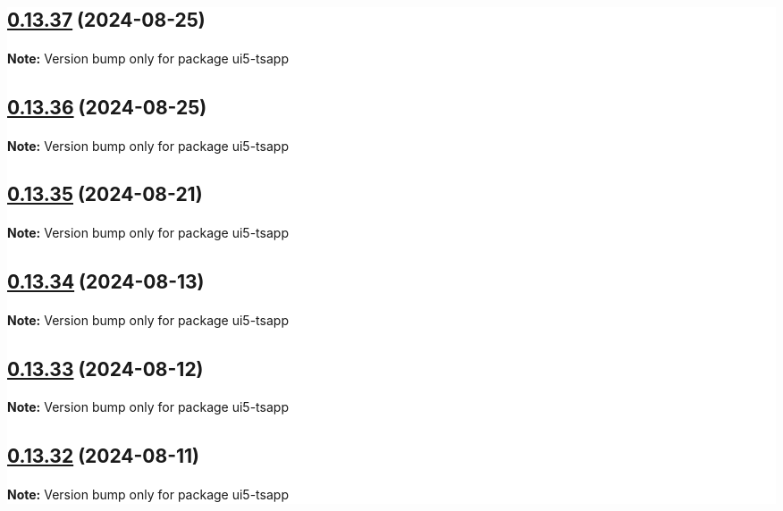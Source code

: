 



## [0.13.37](https://github.com/ui5-community/ui5-ecosystem-showcase/compare/ui5-tsapp@0.13.36...ui5-tsapp@0.13.37) (2024-08-25)

**Note:** Version bump only for package ui5-tsapp





## [0.13.36](https://github.com/ui5-community/ui5-ecosystem-showcase/compare/ui5-tsapp@0.13.35...ui5-tsapp@0.13.36) (2024-08-25)

**Note:** Version bump only for package ui5-tsapp





## [0.13.35](https://github.com/ui5-community/ui5-ecosystem-showcase/compare/ui5-tsapp@0.13.34...ui5-tsapp@0.13.35) (2024-08-21)

**Note:** Version bump only for package ui5-tsapp





## [0.13.34](https://github.com/ui5-community/ui5-ecosystem-showcase/compare/ui5-tsapp@0.13.33...ui5-tsapp@0.13.34) (2024-08-13)

**Note:** Version bump only for package ui5-tsapp





## [0.13.33](https://github.com/ui5-community/ui5-ecosystem-showcase/compare/ui5-tsapp@0.13.32...ui5-tsapp@0.13.33) (2024-08-12)

**Note:** Version bump only for package ui5-tsapp





## [0.13.32](https://github.com/ui5-community/ui5-ecosystem-showcase/compare/ui5-tsapp@0.13.31...ui5-tsapp@0.13.32) (2024-08-11)

**Note:** Version bump only for package ui5-tsapp

